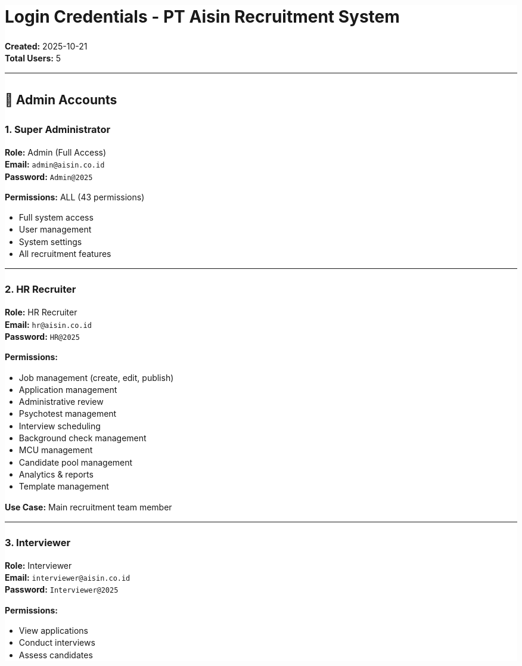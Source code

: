 # Login Credentials - PT Aisin Recruitment System

**Created:** 2025-10-21  
**Total Users:** 5

---

## 🔐 Admin Accounts

### 1. Super Administrator
**Role:** Admin (Full Access)  
**Email:** `admin@aisin.co.id`  
**Password:** `Admin@2025`

**Permissions:** ALL (43 permissions)
- Full system access
- User management
- System settings
- All recruitment features

---

### 2. HR Recruiter
**Role:** HR Recruiter  
**Email:** `hr@aisin.co.id`  
**Password:** `HR@2025`

**Permissions:**
- Job management (create, edit, publish)
- Application management
- Administrative review
- Psychotest management
- Interview scheduling
- Background check management
- MCU management
- Candidate pool management
- Analytics & reports
- Template management

**Use Case:** Main recruitment team member

---

### 3. Interviewer
**Role:** Interviewer  
**Email:** `interviewer@aisin.co.id`  
**Password:** `Interviewer@2025`

**Permissions:**
- View applications
- Conduct interviews
- Assess candidates
